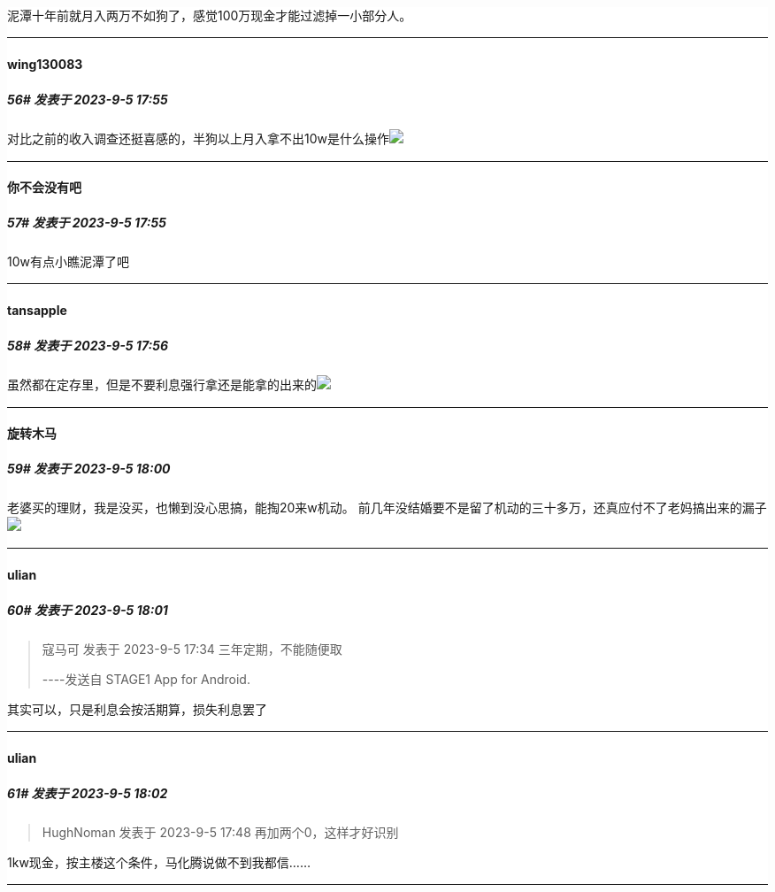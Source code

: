 泥潭十年前就月入两万不如狗了，感觉100万现金才能过滤掉一小部分人。

*****

####  wing130083  
##### 56#       发表于 2023-9-5 17:55

对比之前的收入调查还挺喜感的，半狗以上月入拿不出10w是什么操作<img src="https://static.saraba1st.com/image/smiley/face2017/053.png" referrerpolicy="no-referrer">

*****

####  你不会没有吧  
##### 57#       发表于 2023-9-5 17:55

10w有点小瞧泥潭了吧

*****

####  tansapple  
##### 58#       发表于 2023-9-5 17:56

虽然都在定存里，但是不要利息强行拿还是能拿的出来的<img src="https://static.saraba1st.com/image/smiley/face2017/009.gif" referrerpolicy="no-referrer">

*****

####  旋转木马  
##### 59#       发表于 2023-9-5 18:00

老婆买的理财，我是没买，也懒到没心思搞，能掏20来w机动。
前几年没结婚要不是留了机动的三十多万，还真应付不了老妈搞出来的漏子<img src="https://static.saraba1st.com/image/smiley/face2017/068.png" referrerpolicy="no-referrer">

*****

####  ulian  
##### 60#       发表于 2023-9-5 18:01

<blockquote>寇马可 发表于 2023-9-5 17:34
三年定期，不能随便取

----发送自 STAGE1 App for Android.</blockquote>
其实可以，只是利息会按活期算，损失利息罢了


*****

####  ulian  
##### 61#       发表于 2023-9-5 18:02

<blockquote>HughNoman 发表于 2023-9-5 17:48
再加两个0，这样才好识别</blockquote>
1kw现金，按主楼这个条件，马化腾说做不到我都信……

*****
